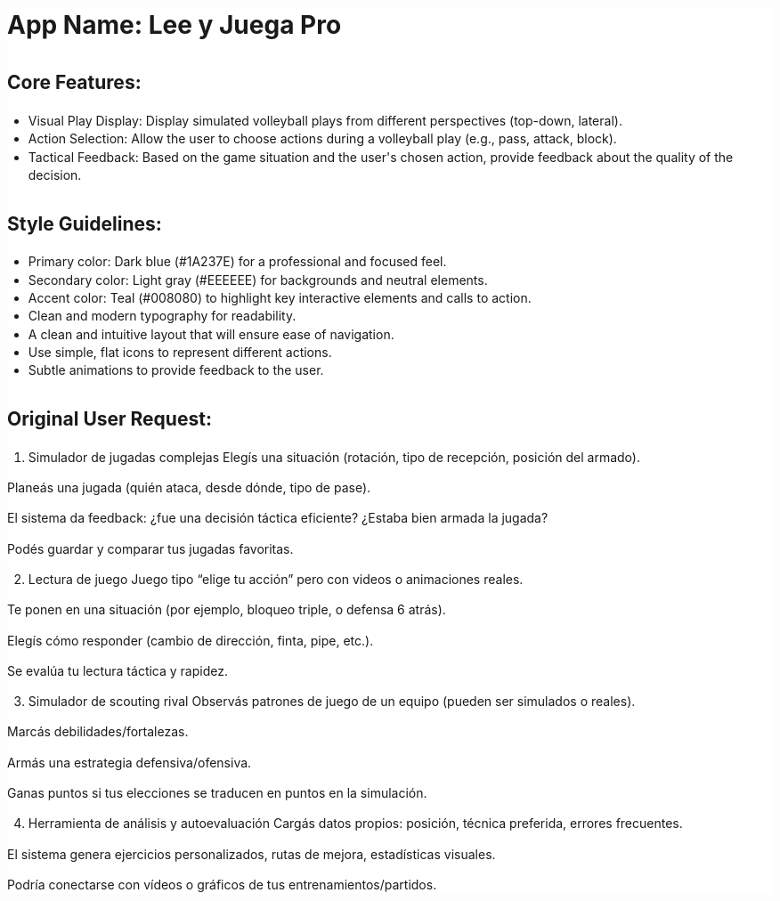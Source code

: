 # **App Name**: Lee y Juega Pro

## Core Features:

- Visual Play Display: Display simulated volleyball plays from different perspectives (top-down, lateral).
- Action Selection: Allow the user to choose actions during a volleyball play (e.g., pass, attack, block).
- Tactical Feedback: Based on the game situation and the user's chosen action, provide feedback about the quality of the decision.

## Style Guidelines:

- Primary color: Dark blue (#1A237E) for a professional and focused feel.
- Secondary color: Light gray (#EEEEEE) for backgrounds and neutral elements.
- Accent color: Teal (#008080) to highlight key interactive elements and calls to action.
- Clean and modern typography for readability.
- A clean and intuitive layout that will ensure ease of navigation.
- Use simple, flat icons to represent different actions.
- Subtle animations to provide feedback to the user.

## Original User Request:
1. Simulador de jugadas complejas
Elegís una situación (rotación, tipo de recepción, posición del armado).

Planeás una jugada (quién ataca, desde dónde, tipo de pase).

El sistema da feedback: ¿fue una decisión táctica eficiente? ¿Estaba bien armada la jugada?

Podés guardar y comparar tus jugadas favoritas.

2. Lectura de juego
Juego tipo “elige tu acción” pero con videos o animaciones reales.

Te ponen en una situación (por ejemplo, bloqueo triple, o defensa 6 atrás).

Elegís cómo responder (cambio de dirección, finta, pipe, etc.).

Se evalúa tu lectura táctica y rapidez.

3. Simulador de scouting rival
Observás patrones de juego de un equipo (pueden ser simulados o reales).

Marcás debilidades/fortalezas.

Armás una estrategia defensiva/ofensiva.

Ganas puntos si tus elecciones se traducen en puntos en la simulación.

4. Herramienta de análisis y autoevaluación
Cargás datos propios: posición, técnica preferida, errores frecuentes.

El sistema genera ejercicios personalizados, rutas de mejora, estadísticas visuales.

Podría conectarse con vídeos o gráficos de tus entrenamientos/partidos.
